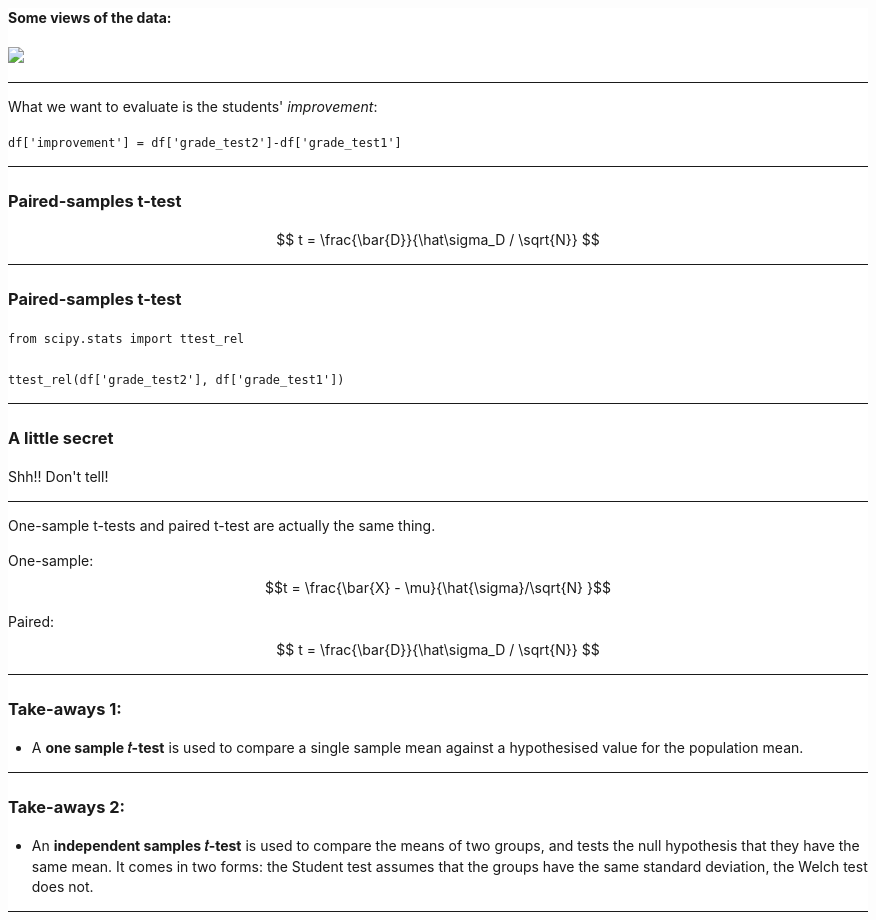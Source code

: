 
#### Some views of the data:

<img src="https://ethanweed.github.io/pythonbook/_images/05.02-ttest_89_0.png" width=""/>

---

What we want to evaluate is the students' _improvement_:

	df['improvement'] = df['grade_test2']-df['grade_test1']
	
---

### Paired-samples t-test


$$
t = \frac{\bar{D}}{\hat\sigma_D / \sqrt{N}}
$$


---

### Paired-samples t-test

	from scipy.stats import ttest_rel

	ttest_rel(df['grade_test2'], df['grade_test1'])


---

### A little secret

Shh!! Don't tell!  

---

One-sample t-tests and paired t-test are actually the same thing.  

One-sample: $$t = \frac{\bar{X} - \mu}{\hat{\sigma}/\sqrt{N} }$$  

Paired: $$ t = \frac{\bar{D}}{\hat\sigma_D / \sqrt{N}} $$

---

### Take-aways 1:

- A **one sample 𝑡-test** is used to compare a single sample mean against a hypothesised value for the population mean.


---

### Take-aways 2:

-   An **independent samples 𝑡-test** is used to compare the means of two groups, and tests the null hypothesis that they have the same mean. It comes in two forms: the Student test assumes that the groups have the same standard deviation, the Welch test does not.

---